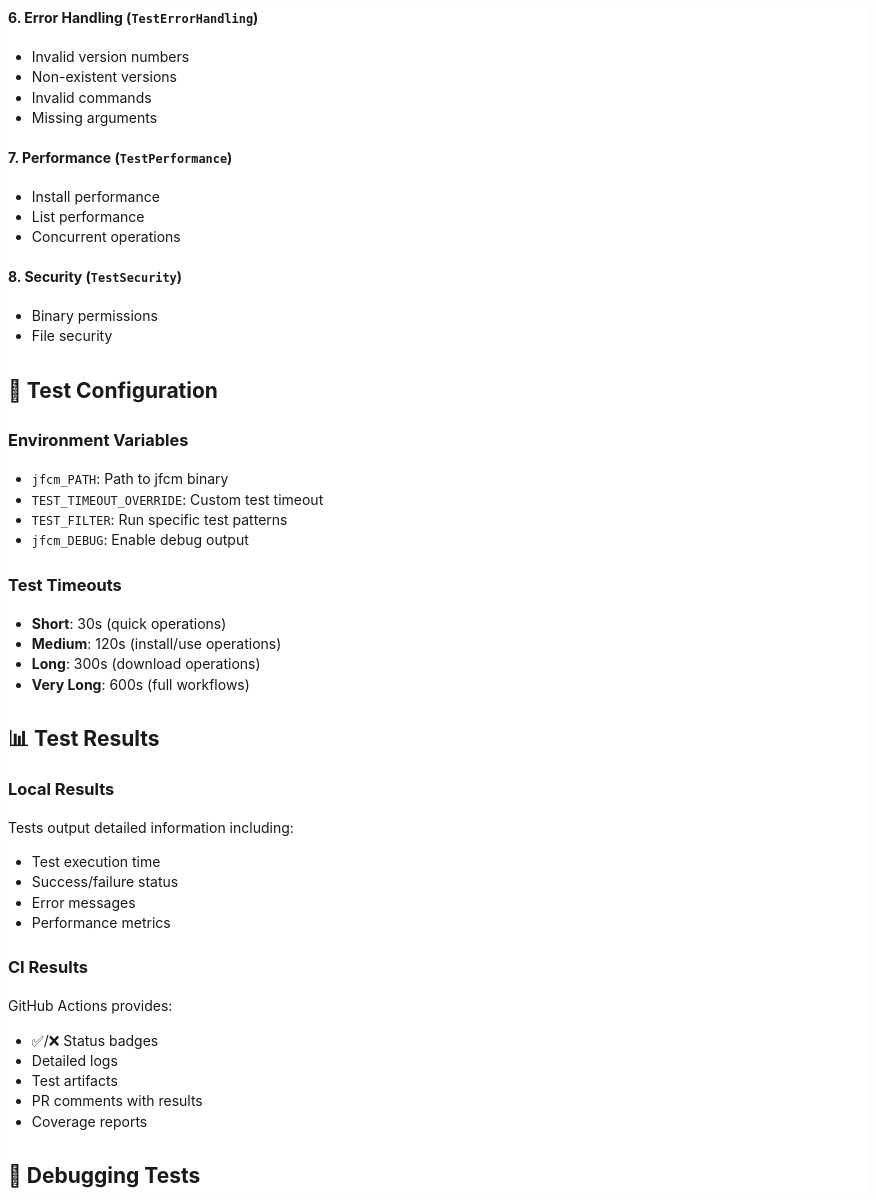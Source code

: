 #### 6. Error Handling (`TestErrorHandling`)
- Invalid version numbers
- Non-existent versions
- Invalid commands
- Missing arguments

#### 7. Performance (`TestPerformance`)
- Install performance
- List performance
- Concurrent operations

#### 8. Security (`TestSecurity`)
- Binary permissions
- File security

## 🔧 Test Configuration

### Environment Variables
- `jfcm_PATH`: Path to jfcm binary
- `TEST_TIMEOUT_OVERRIDE`: Custom test timeout
- `TEST_FILTER`: Run specific test patterns
- `jfcm_DEBUG`: Enable debug output

### Test Timeouts
- **Short**: 30s (quick operations)
- **Medium**: 120s (install/use operations)
- **Long**: 300s (download operations)
- **Very Long**: 600s (full workflows)

## 📊 Test Results

### Local Results
Tests output detailed information including:
- Test execution time
- Success/failure status
- Error messages
- Performance metrics

### CI Results
GitHub Actions provides:
- ✅/❌ Status badges
- Detailed logs
- Test artifacts
- PR comments with results
- Coverage reports

## 🐛 Debugging Tests
